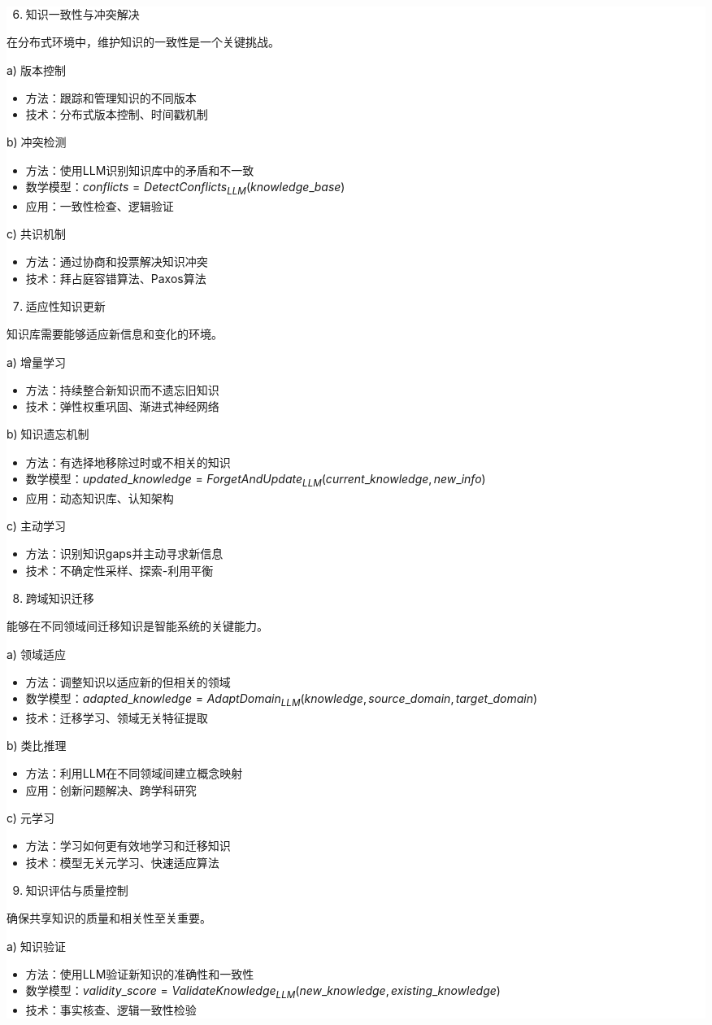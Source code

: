 6. 知识一致性与冲突解决

在分布式环境中，维护知识的一致性是一个关键挑战。

a) 版本控制
- 方法：跟踪和管理知识的不同版本
- 技术：分布式版本控制、时间戳机制

b) 冲突检测
- 方法：使用LLM识别知识库中的矛盾和不一致
- 数学模型：$conflicts = DetectConflicts_{LLM}(knowledge\_base)$
- 应用：一致性检查、逻辑验证

c) 共识机制
- 方法：通过协商和投票解决知识冲突
- 技术：拜占庭容错算法、Paxos算法

7. 适应性知识更新

知识库需要能够适应新信息和变化的环境。

a) 增量学习
- 方法：持续整合新知识而不遗忘旧知识
- 技术：弹性权重巩固、渐进式神经网络

b) 知识遗忘机制
- 方法：有选择地移除过时或不相关的知识
- 数学模型：$updated\_knowledge = ForgetAndUpdate_{LLM}(current\_knowledge, new\_info)$
- 应用：动态知识库、认知架构

c) 主动学习
- 方法：识别知识gaps并主动寻求新信息
- 技术：不确定性采样、探索-利用平衡

8. 跨域知识迁移

能够在不同领域间迁移知识是智能系统的关键能力。

a) 领域适应
- 方法：调整知识以适应新的但相关的领域
- 数学模型：$adapted\_knowledge = AdaptDomain_{LLM}(knowledge, source\_domain, target\_domain)$
- 技术：迁移学习、领域无关特征提取

b) 类比推理
- 方法：利用LLM在不同领域间建立概念映射
- 应用：创新问题解决、跨学科研究

c) 元学习
- 方法：学习如何更有效地学习和迁移知识
- 技术：模型无关元学习、快速适应算法

9. 知识评估与质量控制

确保共享知识的质量和相关性至关重要。

a) 知识验证
- 方法：使用LLM验证新知识的准确性和一致性
- 数学模型：$validity\_score = ValidateKnowledge_{LLM}(new\_knowledge, existing\_knowledge)$
- 技术：事实核查、逻辑一致性检验

